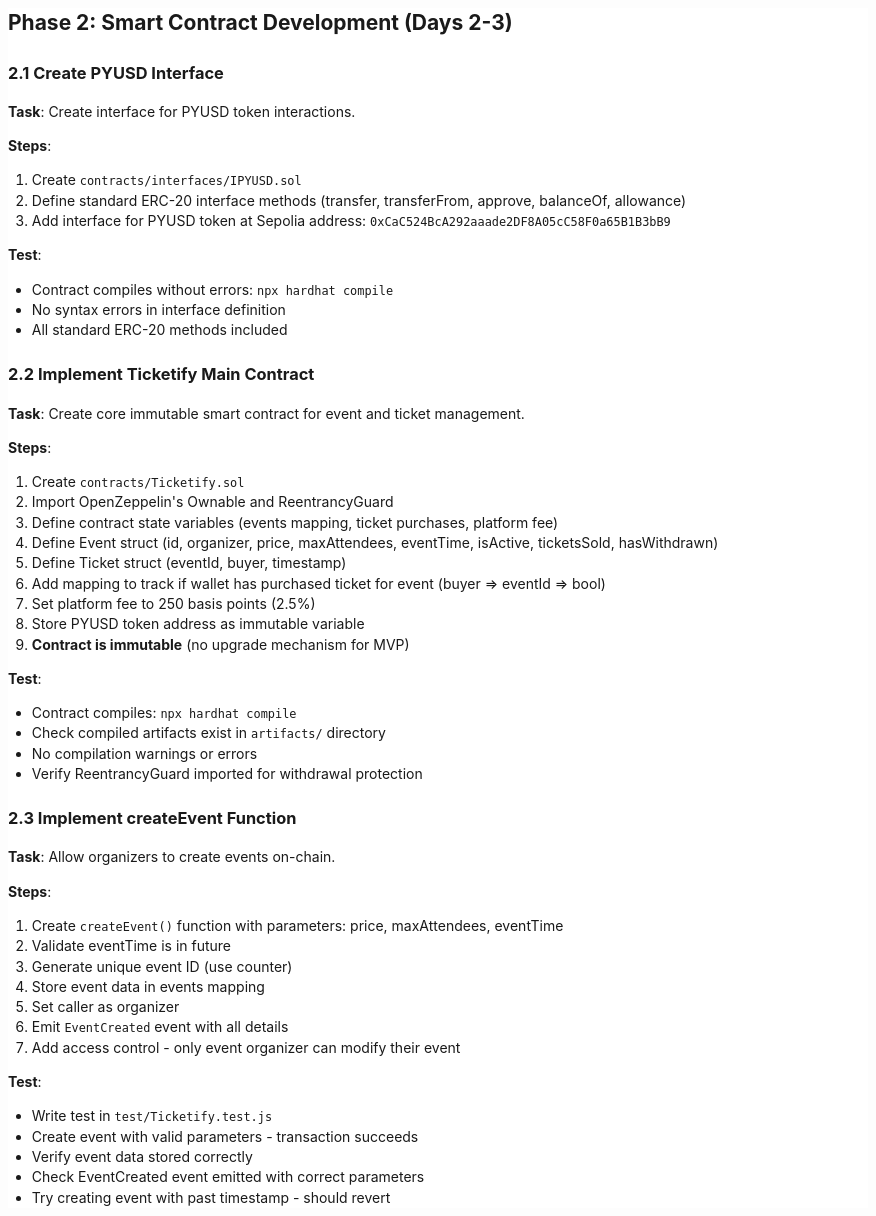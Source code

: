 ## Phase 2: Smart Contract Development (Days 2-3)

### 2.1 Create PYUSD Interface

**Task**: Create interface for PYUSD token interactions.

**Steps**:
1. Create `contracts/interfaces/IPYUSD.sol`
2. Define standard ERC-20 interface methods (transfer, transferFrom, approve, balanceOf, allowance)
3. Add interface for PYUSD token at Sepolia address: `0xCaC524BcA292aaade2DF8A05cC58F0a65B1B3bB9`

**Test**:
- Contract compiles without errors: `npx hardhat compile`
- No syntax errors in interface definition
- All standard ERC-20 methods included

### 2.2 Implement Ticketify Main Contract

**Task**: Create core immutable smart contract for event and ticket management.

**Steps**:
1. Create `contracts/Ticketify.sol`
2. Import OpenZeppelin's Ownable and ReentrancyGuard
3. Define contract state variables (events mapping, ticket purchases, platform fee)
4. Define Event struct (id, organizer, price, maxAttendees, eventTime, isActive, ticketsSold, hasWithdrawn)
5. Define Ticket struct (eventId, buyer, timestamp)
6. Add mapping to track if wallet has purchased ticket for event (buyer => eventId => bool)
7. Set platform fee to 250 basis points (2.5%)
8. Store PYUSD token address as immutable variable
9. **Contract is immutable** (no upgrade mechanism for MVP)

**Test**:
- Contract compiles: `npx hardhat compile`
- Check compiled artifacts exist in `artifacts/` directory
- No compilation warnings or errors
- Verify ReentrancyGuard imported for withdrawal protection

### 2.3 Implement createEvent Function

**Task**: Allow organizers to create events on-chain.

**Steps**:
1. Create `createEvent()` function with parameters: price, maxAttendees, eventTime
2. Validate eventTime is in future
3. Generate unique event ID (use counter)
4. Store event data in events mapping
5. Set caller as organizer
6. Emit `EventCreated` event with all details
7. Add access control - only event organizer can modify their event

**Test**:
- Write test in `test/Ticketify.test.js`
- Create event with valid parameters - transaction succeeds
- Verify event data stored correctly
- Check EventCreated event emitted with correct parameters
- Try creating event with past timestamp - should revert
